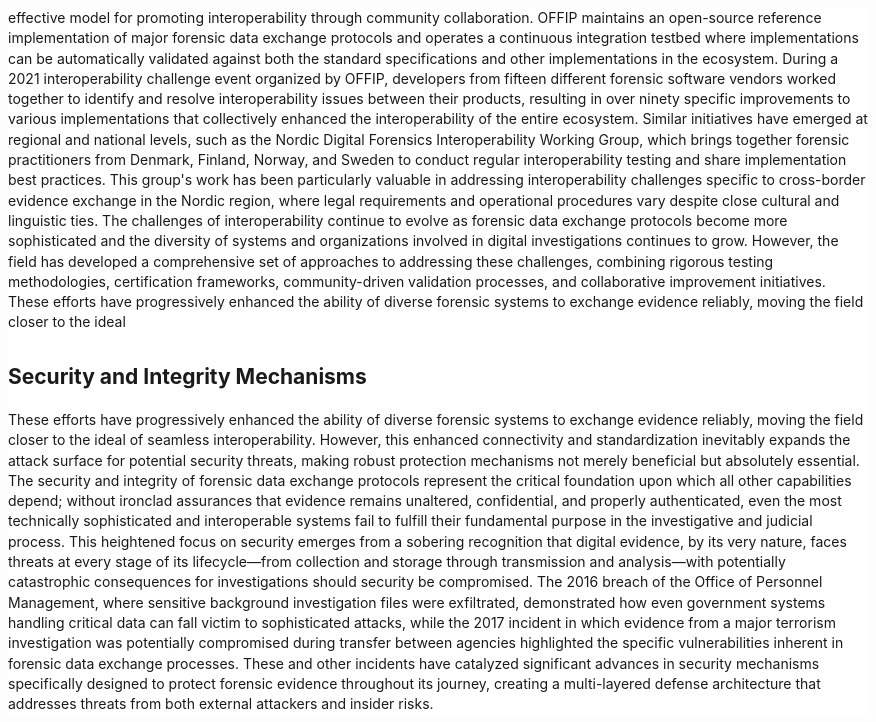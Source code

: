 effective model for promoting interoperability through community collaboration. OFFIP maintains an open-source reference implementation of major forensic data exchange protocols and operates a continuous integration testbed where implementations can be automatically validated against both the standard specifications and other implementations in the ecosystem. During a 2021 interoperability challenge event organized by OFFIP, developers from fifteen different forensic software vendors worked together to identify and resolve interoperability issues between their products, resulting in over ninety specific improvements to various implementations that collectively enhanced the interoperability of the entire ecosystem. Similar initiatives have emerged at regional and national levels, such as the Nordic Digital Forensics Interoperability Working Group, which brings together forensic practitioners from Denmark, Finland, Norway, and Sweden to conduct regular interoperability testing and share implementation best practices. This group's work has been particularly valuable in addressing interoperability challenges specific to cross-border evidence exchange in the Nordic region, where legal requirements and operational procedures vary despite close cultural and linguistic ties. The challenges of interoperability continue to evolve as forensic data exchange protocols become more sophisticated and the diversity of systems and organizations involved in digital investigations continues to grow. However, the field has developed a comprehensive set of approaches to addressing these challenges, combining rigorous testing methodologies, certification frameworks, community-driven validation processes, and collaborative improvement initiatives. These efforts have progressively enhanced the ability of diverse forensic systems to exchange evidence reliably, moving the field closer to the ideal

## Security and Integrity Mechanisms

These efforts have progressively enhanced the ability of diverse forensic systems to exchange evidence reliably, moving the field closer to the ideal of seamless interoperability. However, this enhanced connectivity and standardization inevitably expands the attack surface for potential security threats, making robust protection mechanisms not merely beneficial but absolutely essential. The security and integrity of forensic data exchange protocols represent the critical foundation upon which all other capabilities depend; without ironclad assurances that evidence remains unaltered, confidential, and properly authenticated, even the most technically sophisticated and interoperable systems fail to fulfill their fundamental purpose in the investigative and judicial process. This heightened focus on security emerges from a sobering recognition that digital evidence, by its very nature, faces threats at every stage of its lifecycle—from collection and storage through transmission and analysis—with potentially catastrophic consequences for investigations should security be compromised. The 2016 breach of the Office of Personnel Management, where sensitive background investigation files were exfiltrated, demonstrated how even government systems handling critical data can fall victim to sophisticated attacks, while the 2017 incident in which evidence from a major terrorism investigation was potentially compromised during transfer between agencies highlighted the specific vulnerabilities inherent in forensic data exchange processes. These and other incidents have catalyzed significant advances in security mechanisms specifically designed to protect forensic evidence throughout its journey, creating a multi-layered defense architecture that addresses threats from both external attackers and insider risks.
